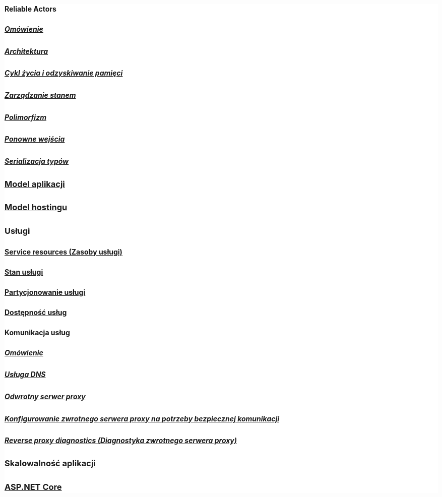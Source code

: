 #### Reliable Actors
##### [Omówienie](service-fabric-reliable-actors-introduction.md)
##### [Architektura](service-fabric-reliable-actors-platform.md)
##### [Cykl życia i odzyskiwanie pamięci](service-fabric-reliable-actors-lifecycle.md)
##### [Zarządzanie stanem](service-fabric-reliable-actors-state-management.md)
##### [Polimorfizm](service-fabric-reliable-actors-polymorphism.md)
##### [Ponowne wejścia](service-fabric-reliable-actors-reentrancy.md)
##### [Serializacja typów](service-fabric-reliable-actors-notes-on-actor-type-serialization.md)

### [Model aplikacji](service-fabric-application-model.md)
### [Model hostingu](service-fabric-hosting-model.md)

### Usługi
#### [Service resources (Zasoby usługi)](service-fabric-service-manifest-resources.md)
#### [Stan usługi](service-fabric-concepts-state.md)
#### [Partycjonowanie usługi](service-fabric-concepts-partitioning.md)
#### [Dostępność usług](service-fabric-availability-services.md)
#### Komunikacja usług
##### [Omówienie](service-fabric-connect-and-communicate-with-services.md)
##### [Usługa DNS](service-fabric-dnsservice.md)
##### [Odwrotny serwer proxy](service-fabric-reverseproxy.md)
##### [Konfigurowanie zwrotnego serwera proxy na potrzeby bezpiecznej komunikacji](service-fabric-reverseproxy-configure-secure-communication.md)
##### [Reverse proxy diagnostics (Diagnostyka zwrotnego serwera proxy)](service-fabric-reverse-proxy-diagnostics.md)
### [Skalowalność aplikacji](service-fabric-concepts-scalability.md)
### [ASP.NET Core](service-fabric-reliable-services-communication-aspnetcore.md)
